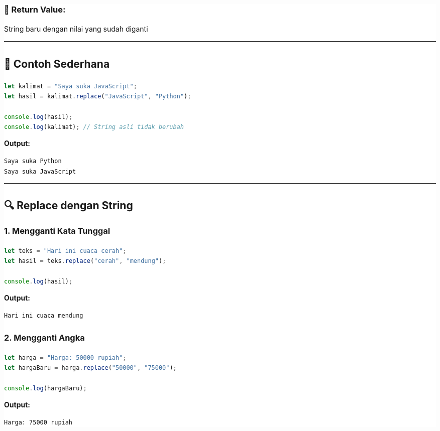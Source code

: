 ### 🔄 Return Value:
String baru dengan nilai yang sudah diganti

---

<a name="contoh-sederhana"></a>
## 📝 Contoh Sederhana

```javascript
let kalimat = "Saya suka JavaScript";
let hasil = kalimat.replace("JavaScript", "Python");

console.log(hasil);
console.log(kalimat); // String asli tidak berubah
```

**Output:**
```
Saya suka Python
Saya suka JavaScript
```

---

<a name="replace-dengan-string"></a>
## 🔍 Replace dengan String

### 1. Mengganti Kata Tunggal

```javascript
let teks = "Hari ini cuaca cerah";
let hasil = teks.replace("cerah", "mendung");

console.log(hasil);
```

**Output:**
```
Hari ini cuaca mendung
```

### 2. Mengganti Angka

```javascript
let harga = "Harga: 50000 rupiah";
let hargaBaru = harga.replace("50000", "75000");

console.log(hargaBaru);
```

**Output:**
```
Harga: 75000 rupiah
```

